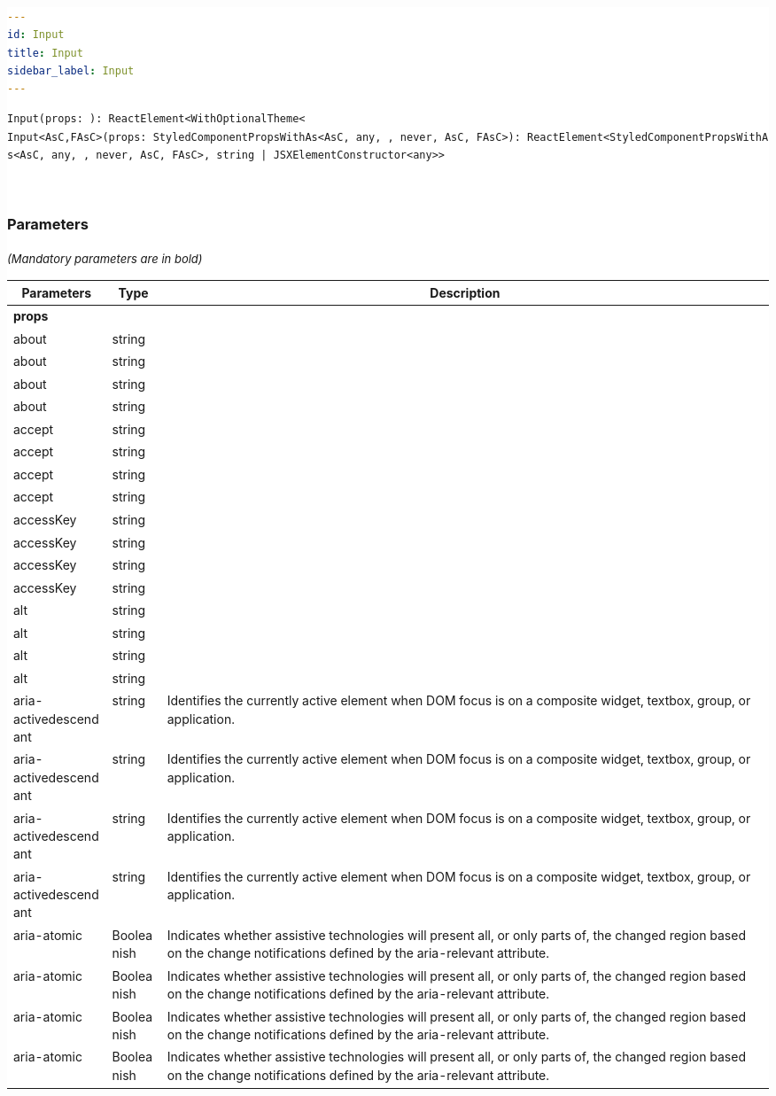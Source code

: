 ```yaml
---
id: Input
title: Input
sidebar_label: Input
---
```


```tsx
Input(props: ): ReactElement<WithOptionalTheme<
Input<AsC,FAsC>(props: StyledComponentPropsWithAs<AsC, any, , never, AsC, FAsC>): ReactElement<StyledComponentPropsWithAs<AsC, any, , never, AsC, FAsC>, string | JSXElementConstructor<any>>
```
<br/>



### Parameters

<font size="2"><i>(Mandatory parameters are in bold)</i></font>

| Parameters | Type | Description |
| --------- | ---- | ----------- |
| **props** |  |  |
| about | string |  |
| about | string |  |
| about | string |  |
| about | string |  |
| accept | string |  |
| accept | string |  |
| accept | string |  |
| accept | string |  |
| accessKey | string |  |
| accessKey | string |  |
| accessKey | string |  |
| accessKey | string |  |
| alt | string |  |
| alt | string |  |
| alt | string |  |
| alt | string |  |
| aria-activedescendant | string | Identifies the currently active element when DOM focus is on a composite widget, textbox, group, or application. |
| aria-activedescendant | string | Identifies the currently active element when DOM focus is on a composite widget, textbox, group, or application. |
| aria-activedescendant | string | Identifies the currently active element when DOM focus is on a composite widget, textbox, group, or application. |
| aria-activedescendant | string | Identifies the currently active element when DOM focus is on a composite widget, textbox, group, or application. |
| aria-atomic | Booleanish | Indicates whether assistive technologies will present all, or only parts of, the changed region based on the change notifications defined by the aria-relevant attribute. |
| aria-atomic | Booleanish | Indicates whether assistive technologies will present all, or only parts of, the changed region based on the change notifications defined by the aria-relevant attribute. |
| aria-atomic | Booleanish | Indicates whether assistive technologies will present all, or only parts of, the changed region based on the change notifications defined by the aria-relevant attribute. |
| aria-atomic | Booleanish | Indicates whether assistive technologies will present all, or only parts of, the changed region based on the change notifications defined by the aria-relevant attribute. |